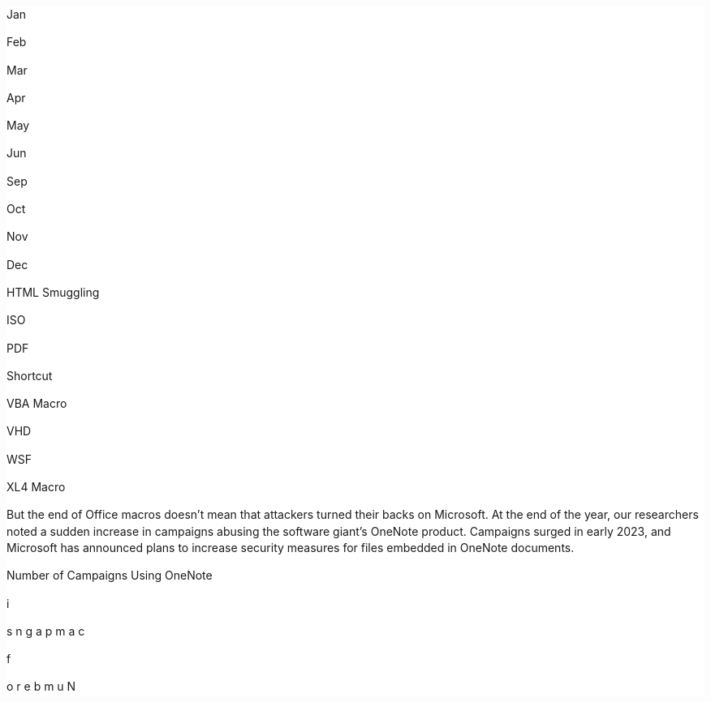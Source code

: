 Jan

Feb

Mar

Apr

May

Jun

Sep

Oct

Nov

Dec

HTML Smuggling

ISO

PDF

Shortcut

VBA Macro

VHD

WSF

XL4 Macro

But the end of Office macros doesn’t mean that attackers turned their backs on 
Microsoft. At the end of the year, our researchers noted a sudden increase in 
campaigns abusing the software giant’s OneNote product. Campaigns surged 
in early 2023, and Microsoft has announced plans to increase security measures 
for files embedded in OneNote documents.

Number of Campaigns Using OneNote

i

s
n
g
a
p
m
a
c

f

o
r
e
b
m
u
N

